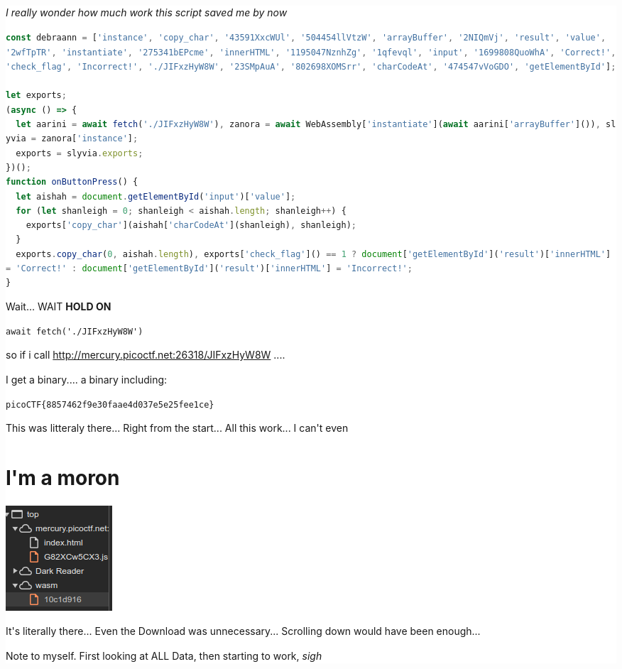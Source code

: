 *I really wonder how much work this script saved me by now*

```javascript
const debraann = ['instance', 'copy_char', '43591XxcWUl', '504454llVtzW', 'arrayBuffer', '2NIQmVj', 'result', 'value', '2wfTpTR', 'instantiate', '275341bEPcme', 'innerHTML', '1195047NznhZg', '1qfevql', 'input', '1699808QuoWhA', 'Correct!', 'check_flag', 'Incorrect!', './JIFxzHyW8W', '23SMpAuA', '802698XOMSrr', 'charCodeAt', '474547vVoGDO', 'getElementById'];

let exports;
(async () => {
  let aarini = await fetch('./JIFxzHyW8W'), zanora = await WebAssembly['instantiate'](await aarini['arrayBuffer']()), slyvia = zanora['instance'];
  exports = slyvia.exports;
})();
function onButtonPress() {
  let aishah = document.getElementById('input')['value'];
  for (let shanleigh = 0; shanleigh < aishah.length; shanleigh++) {
    exports['copy_char'](aishah['charCodeAt'](shanleigh), shanleigh);
  }
  exports.copy_char(0, aishah.length), exports['check_flag']() == 1 ? document['getElementById']('result')['innerHTML'] = 'Correct!' : document['getElementById']('result')['innerHTML'] = 'Incorrect!';
}
```

Wait... WAIT **HOLD ON**
```
await fetch('./JIFxzHyW8W')
```
so if i call http://mercury.picoctf.net:26318/JIFxzHyW8W ....

I get a binary.... a binary including:
```
picoCTF{8857462f9e30faae4d037e5e25fee1ce}
```
This was litteraly there... Right from the start... All this work... I can't even

# I'm a moron
![](.img/152-2.png)

It's literally there... Even the Download was unnecessary... Scrolling down would have been enough...

Note to myself. First looking at ALL Data, then starting to work, *sigh*